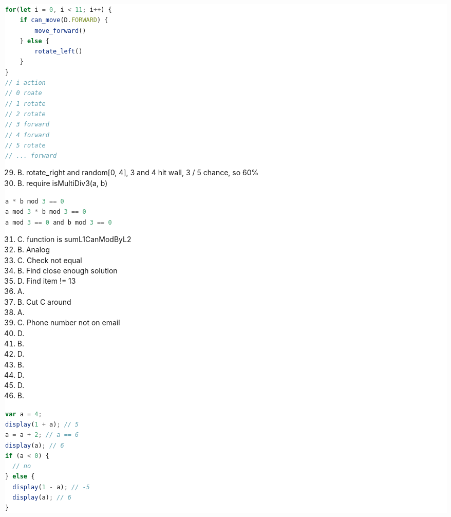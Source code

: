 ```js
for(let i = 0, i < 11; i++) {
    if can_move(D.FORWARD) {
        move_forward()
    } else {
        rotate_left()
    }
}
// i action
// 0 roate
// 1 rotate
// 2 rotate
// 3 forward
// 4 forward
// 5 rotate
// ... forward
```

29. B. rotate_right and random[0, 4], 3 and 4 hit wall, 3 / 5 chance, so 60%
30. B. require isMultiDiv3(a, b)

```js
a * b mod 3 == 0
a mod 3 * b mod 3 == 0
a mod 3 == 0 and b mod 3 == 0
```

31. C. function is sumL1CanModByL2
32. B. Analog
33. C. Check not equal
34. B. Find close enough solution
35. D. Find item != 13
36. A.
37. B. Cut C around
38. A.
39. C. Phone number not on email
40. D.
41. B.
42. D.
43. B.
44. D.
45. D.
46. B.

```js
var a = 4;
display(1 + a); // 5
a = a + 2; // a == 6
display(a); // 6
if (a < 0) {
  // no
} else {
  display(1 - a); // -5
  display(a); // 6
}
```
